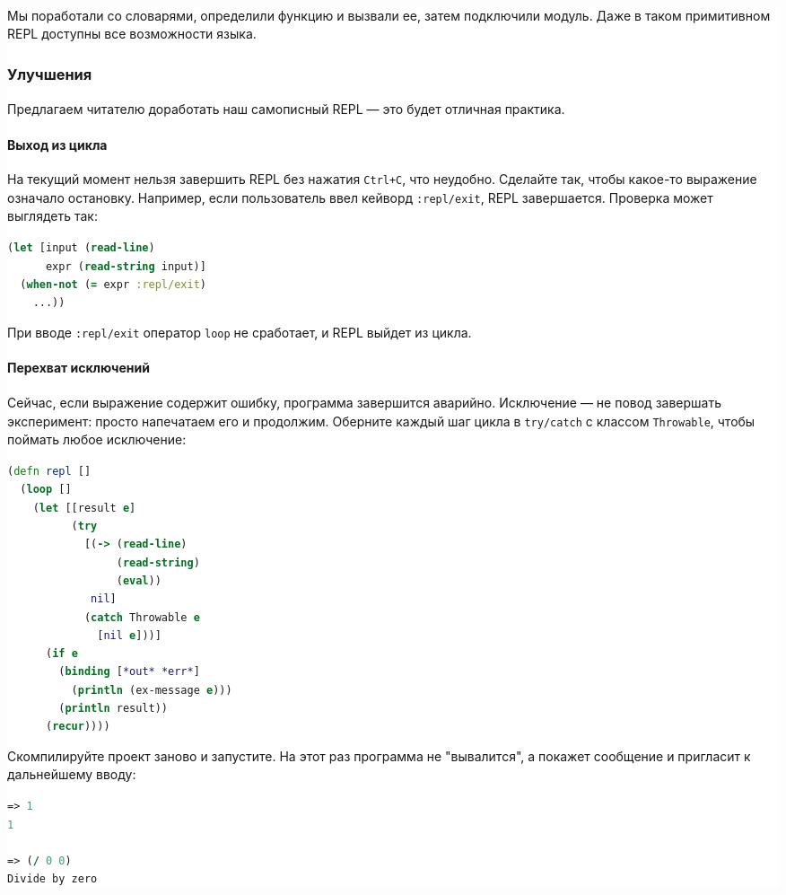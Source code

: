 Мы поработали со словарями, определили функцию и вызвали ее, затем подключили модуль. Даже в таком примитивном REPL доступны все возможности языка.

### Улучшения

Предлагаем читателю доработать наш самописный REPL — это будет отличная практика.

#### Выход из цикла

На текущий момент нельзя завершить REPL без нажатия `Ctrl+C`, что неудобно. Сделайте так, чтобы какое-то выражение означало остановку. Например, если пользователь ввел кейворд `:repl/exit`, REPL завершается. Проверка может выглядеть так:

~~~clojure
(let [input (read-line)
      expr (read-string input)]
  (when-not (= expr :repl/exit)
    ...))
~~~

При вводе `:repl/exit` оператор `loop` не сработает, и REPL выйдет из цикла.

#### Перехват исключений

Сейчас, если выражение содержит ошибку, программа завершится аварийно. Исключение — не повод завершать эксперимент: просто напечатаем его и продолжим. Оберните каждый шаг цикла в `try/catch` с классом `Throwable`, чтобы поймать любое исключение:

~~~clojure
(defn repl []
  (loop []
    (let [[result e]
          (try
            [(-> (read-line)
                 (read-string)
                 (eval))
             nil]
            (catch Throwable e
              [nil e]))]
      (if e
        (binding [*out* *err*]
          (println (ex-message e)))
        (println result))
      (recur))))
~~~

Скомпилируйте проект заново и запустите. На этот раз программа не "вывалится", а покажет сообщение и пригласит к дальнейшему вводу:

~~~clojure
=> 1
1

=> (/ 0 0)
Divide by zero
~~~


[lisp-machine]: https://en.wikipedia.org/wiki/Lisp_machine
[DART]: https://en.wikipedia.org/wiki/Dynamic_Analysis_and_Replanning_Tool
[leiningen]: https://leiningen.org/
[clojure-cli]: https://clojure.org/guides/install_clojure
[maven]: https://mvnrepository.com/
[jokeapi]: https://jokeapi.dev/
[stack]: https://en.wikipedia.org/wiki/Stack_(abstract_data_type)
[clojure.repl]: https://clojuredocs.org/clojure.repl